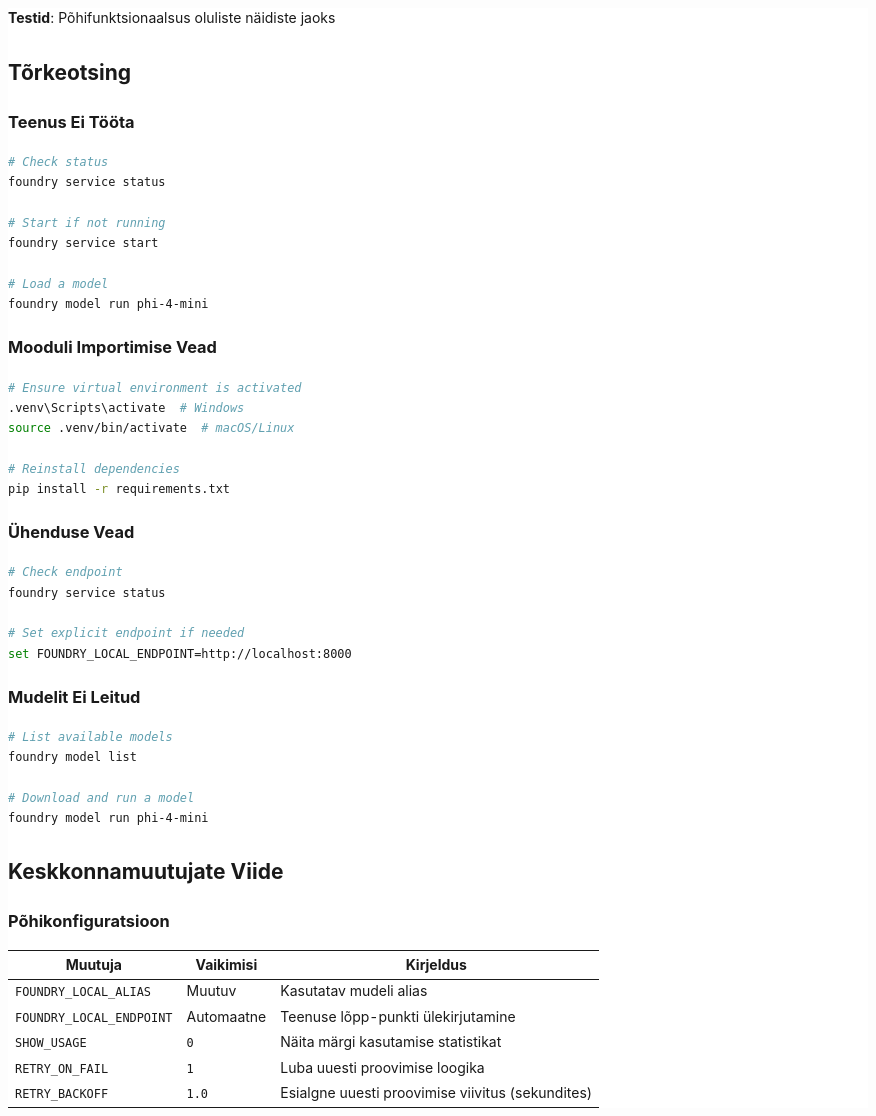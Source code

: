 **Testid**: Põhifunktsionaalsus oluliste näidiste jaoks

## Tõrkeotsing

### Teenus Ei Tööta

```bash
# Check status
foundry service status

# Start if not running
foundry service start

# Load a model
foundry model run phi-4-mini
```

### Mooduli Importimise Vead

```bash
# Ensure virtual environment is activated
.venv\Scripts\activate  # Windows
source .venv/bin/activate  # macOS/Linux

# Reinstall dependencies
pip install -r requirements.txt
```

### Ühenduse Vead

```bash
# Check endpoint
foundry service status

# Set explicit endpoint if needed
set FOUNDRY_LOCAL_ENDPOINT=http://localhost:8000
```

### Mudelit Ei Leitud

```bash
# List available models
foundry model list

# Download and run a model
foundry model run phi-4-mini
```

## Keskkonnamuutujate Viide

### Põhikonfiguratsioon
| Muutuja | Vaikimisi | Kirjeldus |
|---------|-----------|-----------|
| `FOUNDRY_LOCAL_ALIAS` | Muutuv | Kasutatav mudeli alias |
| `FOUNDRY_LOCAL_ENDPOINT` | Automaatne | Teenuse lõpp-punkti ülekirjutamine |
| `SHOW_USAGE` | `0` | Näita märgi kasutamise statistikat |
| `RETRY_ON_FAIL` | `1` | Luba uuesti proovimise loogika |
| `RETRY_BACKOFF` | `1.0` | Esialgne uuesti proovimise viivitus (sekundites) |
